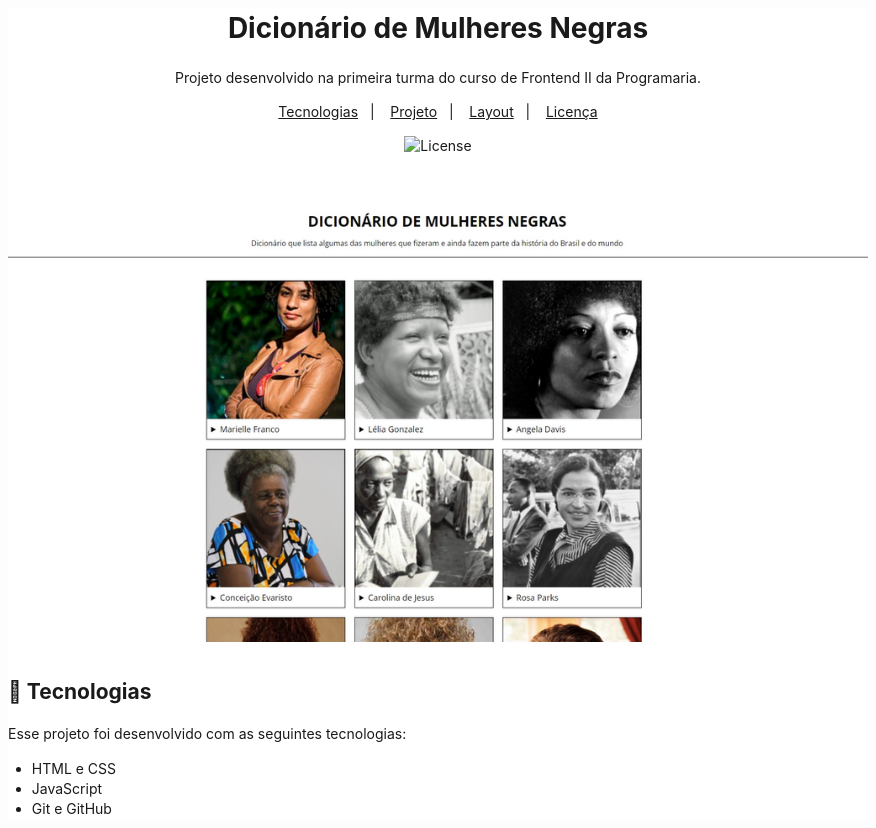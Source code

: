 <h1 align="center"> Dicionário de Mulheres Negras </h1>

<p align="center">
Projeto desenvolvido na primeira turma do curso de Frontend II da Programaria.
</p>

<p align="center">
  <a href="#-tecnologias">Tecnologias</a>&nbsp;&nbsp;&nbsp;|&nbsp;&nbsp;&nbsp;
  <a href="#-projeto">Projeto</a>&nbsp;&nbsp;&nbsp;|&nbsp;&nbsp;&nbsp;
  <a href="#-layout">Layout</a>&nbsp;&nbsp;&nbsp;|&nbsp;&nbsp;&nbsp;
  <a href="#memo-licença">Licença</a>
</p>

<p align="center">
  <img alt="License" src="https://img.shields.io/static/v1?label=license&message=MIT&color=49AA26&labelColor=000000">
</p>

<br>

<p align="center">
  <img alt="Página Dicionário de Mulheres Negras" src="Fotos/preview.jpg" width="100%">
</p>

## 🚀 Tecnologias

Esse projeto foi desenvolvido com as seguintes tecnologias:

- HTML e CSS
- JavaScript
- Git e GitHub

